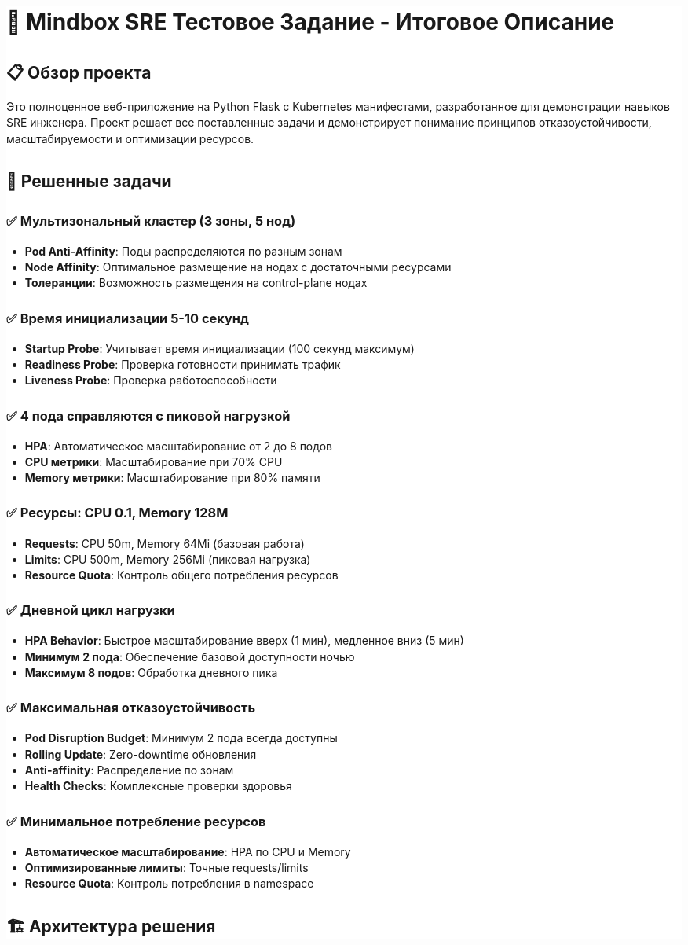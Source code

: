 # 🚀 Mindbox SRE Тестовое Задание - Итоговое Описание

## 📋 Обзор проекта

Это полноценное веб-приложение на Python Flask с Kubernetes манифестами, разработанное для демонстрации навыков SRE инженера. Проект решает все поставленные задачи и демонстрирует понимание принципов отказоустойчивости, масштабируемости и оптимизации ресурсов.

## 🎯 Решенные задачи

### ✅ Мультизональный кластер (3 зоны, 5 нод)
- **Pod Anti-Affinity**: Поды распределяются по разным зонам
- **Node Affinity**: Оптимальное размещение на нодах с достаточными ресурсами
- **Толеранции**: Возможность размещения на control-plane нодах

### ✅ Время инициализации 5-10 секунд
- **Startup Probe**: Учитывает время инициализации (100 секунд максимум)
- **Readiness Probe**: Проверка готовности принимать трафик
- **Liveness Probe**: Проверка работоспособности

### ✅ 4 пода справляются с пиковой нагрузкой
- **HPA**: Автоматическое масштабирование от 2 до 8 подов
- **CPU метрики**: Масштабирование при 70% CPU
- **Memory метрики**: Масштабирование при 80% памяти

### ✅ Ресурсы: CPU 0.1, Memory 128M
- **Requests**: CPU 50m, Memory 64Mi (базовая работа)
- **Limits**: CPU 500m, Memory 256Mi (пиковая нагрузка)
- **Resource Quota**: Контроль общего потребления ресурсов

### ✅ Дневной цикл нагрузки
- **HPA Behavior**: Быстрое масштабирование вверх (1 мин), медленное вниз (5 мин)
- **Минимум 2 пода**: Обеспечение базовой доступности ночью
- **Максимум 8 подов**: Обработка дневного пика

### ✅ Максимальная отказоустойчивость
- **Pod Disruption Budget**: Минимум 2 пода всегда доступны
- **Rolling Update**: Zero-downtime обновления
- **Anti-affinity**: Распределение по зонам
- **Health Checks**: Комплексные проверки здоровья

### ✅ Минимальное потребление ресурсов
- **Автоматическое масштабирование**: HPA по CPU и Memory
- **Оптимизированные лимиты**: Точные requests/limits
- **Resource Quota**: Контроль потребления в namespace

## 🏗️ Архитектура решения
